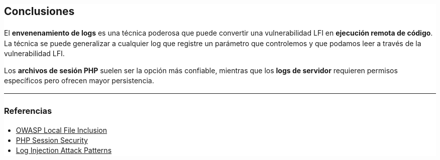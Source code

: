 
## Conclusiones

El **envenenamiento de logs** es una técnica poderosa que puede convertir una vulnerabilidad LFI en **ejecución remota de código**. La técnica se puede generalizar a cualquier log que registre un parámetro que controlemos y que podamos leer a través de la vulnerabilidad LFI.

Los **archivos de sesión PHP** suelen ser la opción más confiable, mientras que los **logs de servidor** requieren permisos específicos pero ofrecen mayor persistencia.

---

### Referencias

- [OWASP Local File Inclusion](https://owasp.org/www-project-web-security-testing-guide/v42/4-Web_Application_Security_Testing/07-Input_Validation_Testing/11.1-Testing_for_Local_File_Inclusion)
- [PHP Session Security](https://www.php.net/manual/en/session.security.php)
- [Log Injection Attack Patterns](https://cwe.mitre.org/data/definitions/117.html)